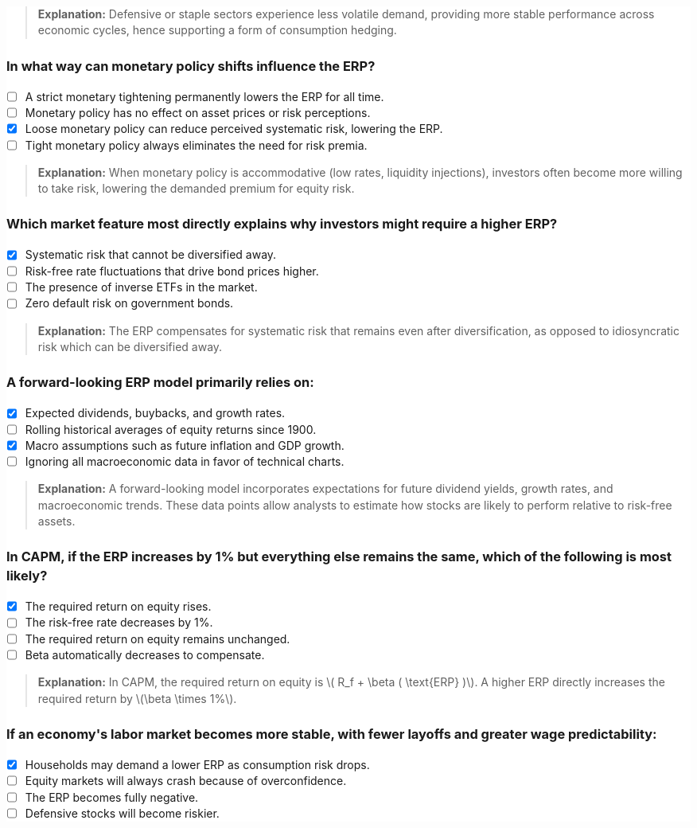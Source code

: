 > **Explanation:** Defensive or staple sectors experience less volatile demand, providing more stable performance across economic cycles, hence supporting a form of consumption hedging.


### In what way can monetary policy shifts influence the ERP?

- [ ] A strict monetary tightening permanently lowers the ERP for all time.
- [ ] Monetary policy has no effect on asset prices or risk perceptions.
- [x] Loose monetary policy can reduce perceived systematic risk, lowering the ERP.
- [ ] Tight monetary policy always eliminates the need for risk premia.

> **Explanation:** When monetary policy is accommodative (low rates, liquidity injections), investors often become more willing to take risk, lowering the demanded premium for equity risk.


### Which market feature most directly explains why investors might require a higher ERP?

- [x] Systematic risk that cannot be diversified away.
- [ ] Risk-free rate fluctuations that drive bond prices higher.
- [ ] The presence of inverse ETFs in the market.
- [ ] Zero default risk on government bonds.

> **Explanation:** The ERP compensates for systematic risk that remains even after diversification, as opposed to idiosyncratic risk which can be diversified away.


### A forward-looking ERP model primarily relies on:

- [x] Expected dividends, buybacks, and growth rates.
- [ ] Rolling historical averages of equity returns since 1900.
- [x] Macro assumptions such as future inflation and GDP growth.
- [ ] Ignoring all macroeconomic data in favor of technical charts.

> **Explanation:** A forward-looking model incorporates expectations for future dividend yields, growth rates, and macroeconomic trends. These data points allow analysts to estimate how stocks are likely to perform relative to risk-free assets.


### In CAPM, if the ERP increases by 1% but everything else remains the same, which of the following is most likely?

- [x] The required return on equity rises.
- [ ] The risk-free rate decreases by 1%.
- [ ] The required return on equity remains unchanged.
- [ ] Beta automatically decreases to compensate.

> **Explanation:** In CAPM, the required return on equity is \\( R_f + \beta ( \text{ERP} )\\). A higher ERP directly increases the required return by \\(\beta \times 1\%\\).


### If an economy's labor market becomes more stable, with fewer layoffs and greater wage predictability:

- [x] Households may demand a lower ERP as consumption risk drops.
- [ ] Equity markets will always crash because of overconfidence.
- [ ] The ERP becomes fully negative.
- [ ] Defensive stocks will become riskier.

